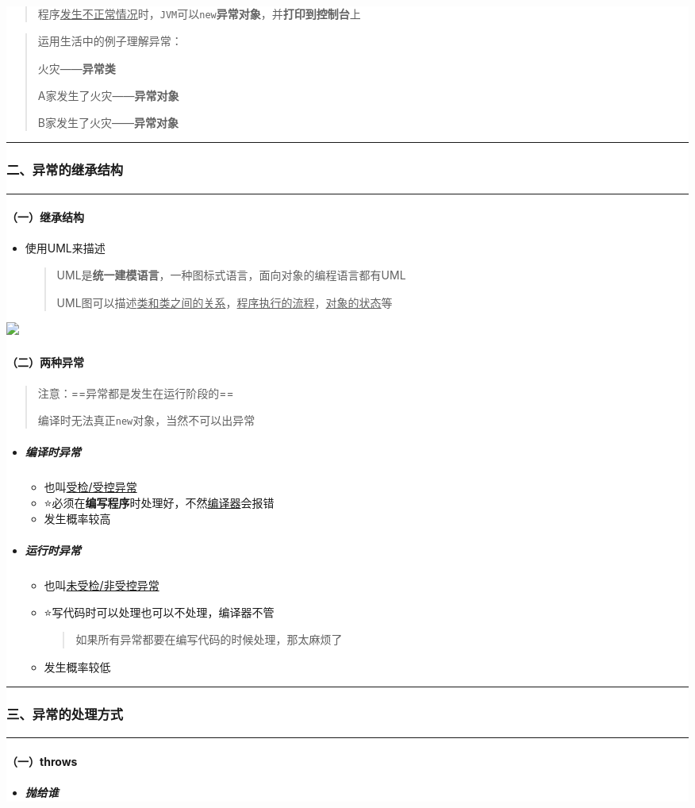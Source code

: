   > 程序<u>发生不正常情况</u>时，`JVM`可以`new`**异常对象**，并**打印到控制台**上

  > 运用生活中的例子理解异常：
  >
  > 火灾——**异常类**
  >
  > A家发生了火灾——**异常对象**
  >
  > B家发生了火灾——**异常对象**

---

### 二、异常的继承结构

---

#### （一）继承结构

- 使用UML来描述

  > UML是**统一建模语言**，一种图标式语言，面向对象的编程语言都有UML
  >
  > UML图可以描述<u>类和类之间的关系</u>，<u>程序执行的流程</u>，<u>对象的状态</u>等

![](C:/Users/不怕晒的铃铛/Desktop/学习资料（真的）/JavaWeb路线/前后端分离基础项目/SGBlog/笔记/pics/异常继承结构.png)

#### （二）两种异常

> 注意：==异常都是发生在运行阶段的==
>
> 编译时无法真正`new`对象，当然不可以出异常

- ##### *编译时异常*

  - 也叫<u>受检/受控异常</u>
  - :star:必须在**编写程序**时处理好，不然<u>编译器</u>会报错
  - 发生概率较高

- ##### *运行时异常*

  - 也叫<u>未受检/非受控异常</u>

  - :star:写代码时可以处理也可以不处理，编译器不管

    > 如果所有异常都要在编写代码的时候处理，那太麻烦了

  - 发生概率较低

---

### 三、异常的处理方式

---

#### （一）throws

- ##### *抛给谁*
